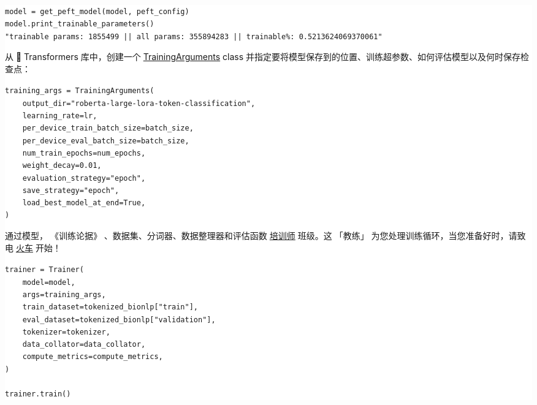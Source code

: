 

```
model = get_peft_model(model, peft_config)
model.print_trainable_parameters()
"trainable params: 1855499 || all params: 355894283 || trainable%: 0.5213624069370061"
```


从 🤗 Transformers 库中，创建一个
 [TrainingArguments](https://huggingface.co/docs/transformers/v4.35.0/en/main_classes/trainer#transformers.TrainingArguments)
 class 并指定要将模型保存到的位置、训练超参数、如何评估模型以及何时保存检查点：



```
training_args = TrainingArguments(
    output_dir="roberta-large-lora-token-classification",
    learning_rate=lr,
    per_device_train_batch_size=batch_size,
    per_device_eval_batch_size=batch_size,
    num_train_epochs=num_epochs,
    weight_decay=0.01,
    evaluation_strategy="epoch",
    save_strategy="epoch",
    load_best_model_at_end=True,
)
```


通过模型，
 《训练论据》
 、数据集、分词器、数据整理器和评估函数
 [培训师](https://huggingface.co/docs/transformers/v4.35.0/en/main_classes/trainer#transformers.Trainer)
 班级。这
 「教练」
 为您处理训练循环，当您准备好时，请致电
 [火车](https://huggingface.co/docs/transformers/v4.35.0/en/main_classes/trainer#transformers.Trainer.train)
 开始！



```
trainer = Trainer(
    model=model,
    args=training_args,
    train_dataset=tokenized_bionlp["train"],
    eval_dataset=tokenized_bionlp["validation"],
    tokenizer=tokenizer,
    data_collator=data_collator,
    compute_metrics=compute_metrics,
)

trainer.train()
```
